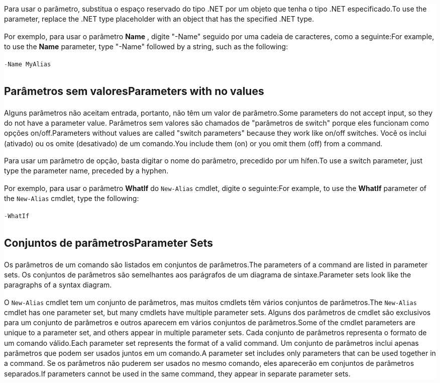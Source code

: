 <span data-ttu-id="aaaaf-137">Para usar o parâmetro, substitua o espaço reservado do tipo .NET por um objeto que tenha o tipo .NET especificado.</span><span class="sxs-lookup"><span data-stu-id="aaaaf-137">To use the parameter, replace the .NET type placeholder with an object that has the specified .NET type.</span></span>

<span data-ttu-id="aaaaf-138">Por exemplo, para usar o parâmetro **Name** , digite "-Name" seguido por uma cadeia de caracteres, como a seguinte:</span><span class="sxs-lookup"><span data-stu-id="aaaaf-138">For example, to use the **Name** parameter, type "-Name" followed by a string, such as the following:</span></span>

```powershell
-Name MyAlias
```

## <a name="parameters-with-no-values"></a><span data-ttu-id="aaaaf-139">Parâmetros sem valores</span><span class="sxs-lookup"><span data-stu-id="aaaaf-139">Parameters with no values</span></span>

<span data-ttu-id="aaaaf-140">Alguns parâmetros não aceitam entrada, portanto, não têm um valor de parâmetro.</span><span class="sxs-lookup"><span data-stu-id="aaaaf-140">Some parameters do not accept input, so they do not have a parameter value.</span></span>
<span data-ttu-id="aaaaf-141">Parâmetros sem valores são chamados de "parâmetros de switch" porque eles funcionam como opções on/off.</span><span class="sxs-lookup"><span data-stu-id="aaaaf-141">Parameters without values are called "switch parameters" because they work like on/off switches.</span></span> <span data-ttu-id="aaaaf-142">Você os inclui (ativado) ou os omite (desativado) de um comando.</span><span class="sxs-lookup"><span data-stu-id="aaaaf-142">You include them (on) or you omit them (off) from a command.</span></span>

<span data-ttu-id="aaaaf-143">Para usar um parâmetro de opção, basta digitar o nome do parâmetro, precedido por um hífen.</span><span class="sxs-lookup"><span data-stu-id="aaaaf-143">To use a switch parameter, just type the parameter name, preceded by a hyphen.</span></span>

<span data-ttu-id="aaaaf-144">Por exemplo, para usar o parâmetro **WhatIf** do `New-Alias` cmdlet, digite o seguinte:</span><span class="sxs-lookup"><span data-stu-id="aaaaf-144">For example, to use the **WhatIf** parameter of the `New-Alias` cmdlet, type the following:</span></span>

```powershell
-WhatIf
```

## <a name="parameter-sets"></a><span data-ttu-id="aaaaf-145">Conjuntos de parâmetros</span><span class="sxs-lookup"><span data-stu-id="aaaaf-145">Parameter Sets</span></span>

<span data-ttu-id="aaaaf-146">Os parâmetros de um comando são listados em conjuntos de parâmetros.</span><span class="sxs-lookup"><span data-stu-id="aaaaf-146">The parameters of a command are listed in parameter sets.</span></span> <span data-ttu-id="aaaaf-147">Os conjuntos de parâmetros são semelhantes aos parágrafos de um diagrama de sintaxe.</span><span class="sxs-lookup"><span data-stu-id="aaaaf-147">Parameter sets look like the paragraphs of a syntax diagram.</span></span>

<span data-ttu-id="aaaaf-148">O `New-Alias` cmdlet tem um conjunto de parâmetros, mas muitos cmdlets têm vários conjuntos de parâmetros.</span><span class="sxs-lookup"><span data-stu-id="aaaaf-148">The `New-Alias` cmdlet has one parameter set, but many cmdlets have multiple parameter sets.</span></span> <span data-ttu-id="aaaaf-149">Alguns dos parâmetros de cmdlet são exclusivos para um conjunto de parâmetros e outros aparecem em vários conjuntos de parâmetros.</span><span class="sxs-lookup"><span data-stu-id="aaaaf-149">Some of the cmdlet parameters are unique to a parameter set, and others appear in multiple parameter sets.</span></span> <span data-ttu-id="aaaaf-150">Cada conjunto de parâmetros representa o formato de um comando válido.</span><span class="sxs-lookup"><span data-stu-id="aaaaf-150">Each parameter set represents the format of a valid command.</span></span> <span data-ttu-id="aaaaf-151">Um conjunto de parâmetros inclui apenas parâmetros que podem ser usados juntos em um comando.</span><span class="sxs-lookup"><span data-stu-id="aaaaf-151">A parameter set includes only parameters that can be used together in a command.</span></span> <span data-ttu-id="aaaaf-152">Se os parâmetros não puderem ser usados no mesmo comando, eles aparecerão em conjuntos de parâmetros separados.</span><span class="sxs-lookup"><span data-stu-id="aaaaf-152">If parameters cannot be used in the same command, they appear in separate parameter sets.</span></span>
